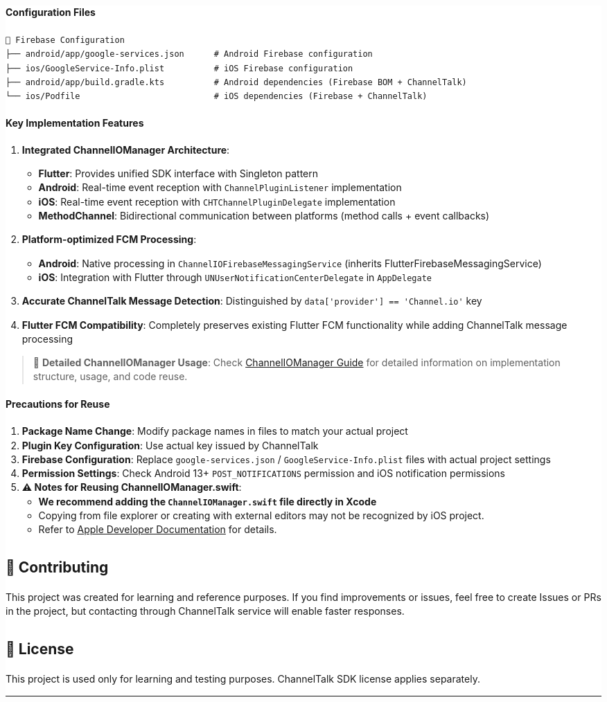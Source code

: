 #### Configuration Files
```
📁 Firebase Configuration
├── android/app/google-services.json      # Android Firebase configuration
├── ios/GoogleService-Info.plist          # iOS Firebase configuration
├── android/app/build.gradle.kts          # Android dependencies (Firebase BOM + ChannelTalk)
└── ios/Podfile                           # iOS dependencies (Firebase + ChannelTalk)
```

#### Key Implementation Features
1. **Integrated ChannelIOManager Architecture**:
   - **Flutter**: Provides unified SDK interface with Singleton pattern
   - **Android**: Real-time event reception with `ChannelPluginListener` implementation
   - **iOS**: Real-time event reception with `CHTChannelPluginDelegate` implementation
   - **MethodChannel**: Bidirectional communication between platforms (method calls + event callbacks)

2. **Platform-optimized FCM Processing**:
   - **Android**: Native processing in `ChannelIOFirebaseMessagingService` (inherits FlutterFirebaseMessagingService)
   - **iOS**: Integration with Flutter through `UNUserNotificationCenterDelegate` in `AppDelegate`
   
3. **Accurate ChannelTalk Message Detection**: Distinguished by `data['provider'] == 'Channel.io'` key

4. **Flutter FCM Compatibility**: Completely preserves existing Flutter FCM functionality while adding ChannelTalk message processing

> 📖 **Detailed ChannelIOManager Usage**: Check [ChannelIOManager Guide](guide/en/channel_io_manager_guide.md) for detailed information on implementation structure, usage, and code reuse.

#### Precautions for Reuse
1. **Package Name Change**: Modify package names in files to match your actual project
2. **Plugin Key Configuration**: Use actual key issued by ChannelTalk  
3. **Firebase Configuration**: Replace `google-services.json` / `GoogleService-Info.plist` files with actual project settings
4. **Permission Settings**: Check Android 13+ `POST_NOTIFICATIONS` permission and iOS notification permissions
5. **⚠️ Notes for Reusing ChannelIOManager.swift**: 
   - **We recommend adding the `ChannelIOManager.swift` file directly in Xcode**
   - Copying from file explorer or creating with external editors may not be recognized by iOS project.
   - Refer to [Apple Developer Documentation](https://developer.apple.com/xcode/) for details.

## 🤝 Contributing

This project was created for learning and reference purposes. 
If you find improvements or issues, feel free to create Issues or PRs in the project,
but contacting through ChannelTalk service will enable faster responses.

## 📄 License

This project is used only for learning and testing purposes. ChannelTalk SDK license applies separately.

---